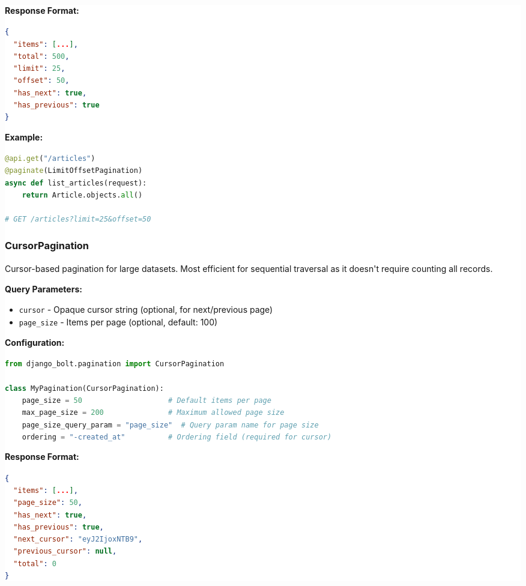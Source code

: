 **Response Format:**

```json
{
  "items": [...],
  "total": 500,
  "limit": 25,
  "offset": 50,
  "has_next": true,
  "has_previous": true
}
```

**Example:**

```python
@api.get("/articles")
@paginate(LimitOffsetPagination)
async def list_articles(request):
    return Article.objects.all()

# GET /articles?limit=25&offset=50
```

### CursorPagination

Cursor-based pagination for large datasets. Most efficient for sequential traversal as it doesn't require counting all records.

**Query Parameters:**

- `cursor` - Opaque cursor string (optional, for next/previous page)
- `page_size` - Items per page (optional, default: 100)

**Configuration:**

```python
from django_bolt.pagination import CursorPagination

class MyPagination(CursorPagination):
    page_size = 50                    # Default items per page
    max_page_size = 200               # Maximum allowed page size
    page_size_query_param = "page_size"  # Query param name for page size
    ordering = "-created_at"          # Ordering field (required for cursor)
```

**Response Format:**

```json
{
  "items": [...],
  "page_size": 50,
  "has_next": true,
  "has_previous": true,
  "next_cursor": "eyJ2IjoxNTB9",
  "previous_cursor": null,
  "total": 0
}
```
